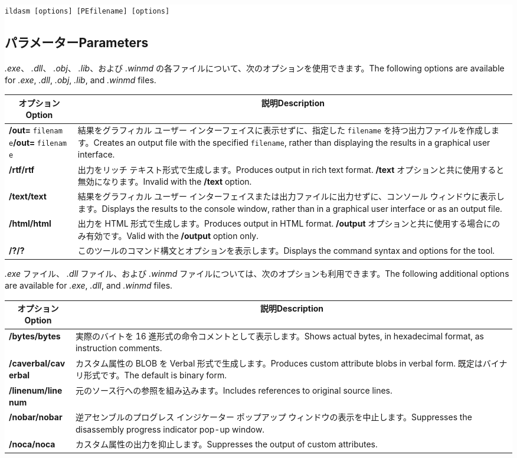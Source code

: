 ```console
ildasm [options] [PEfilename] [options]
```

## <a name="parameters"></a><span data-ttu-id="be1f7-110">パラメーター</span><span class="sxs-lookup"><span data-stu-id="be1f7-110">Parameters</span></span>

<span data-ttu-id="be1f7-111">*.exe*、 *.dll*、 *.obj*、 *.lib*、および *.winmd* の各ファイルについて、次のオプションを使用できます。</span><span class="sxs-lookup"><span data-stu-id="be1f7-111">The following options are available for *.exe*, *.dll*, *.obj*, *.lib*, and *.winmd* files.</span></span>

| <span data-ttu-id="be1f7-112">オプション</span><span class="sxs-lookup"><span data-stu-id="be1f7-112">Option</span></span> | <span data-ttu-id="be1f7-113">説明</span><span class="sxs-lookup"><span data-stu-id="be1f7-113">Description</span></span> |
| ------ | ----------- |
|<span data-ttu-id="be1f7-114">**/out=** `filename`</span><span class="sxs-lookup"><span data-stu-id="be1f7-114">**/out=** `filename`</span></span>|<span data-ttu-id="be1f7-115">結果をグラフィカル ユーザー インターフェイスに表示せずに、指定した `filename` を持つ出力ファイルを作成します。</span><span class="sxs-lookup"><span data-stu-id="be1f7-115">Creates an output file with the specified `filename`, rather than displaying the results in a graphical user interface.</span></span>|
|<span data-ttu-id="be1f7-116">**/rtf**</span><span class="sxs-lookup"><span data-stu-id="be1f7-116">**/rtf**</span></span>|<span data-ttu-id="be1f7-117">出力をリッチ テキスト形式で生成します。</span><span class="sxs-lookup"><span data-stu-id="be1f7-117">Produces output in rich text format.</span></span> <span data-ttu-id="be1f7-118">**/text** オプションと共に使用すると無効になります。</span><span class="sxs-lookup"><span data-stu-id="be1f7-118">Invalid with the **/text** option.</span></span>|
|<span data-ttu-id="be1f7-119">**/text**</span><span class="sxs-lookup"><span data-stu-id="be1f7-119">**/text**</span></span>|<span data-ttu-id="be1f7-120">結果をグラフィカル ユーザー インターフェイスまたは出力ファイルに出力せずに、コンソール ウィンドウに表示します。</span><span class="sxs-lookup"><span data-stu-id="be1f7-120">Displays the results to the console window, rather than in a graphical user interface or as an output file.</span></span>|
|<span data-ttu-id="be1f7-121">**/html**</span><span class="sxs-lookup"><span data-stu-id="be1f7-121">**/html**</span></span>|<span data-ttu-id="be1f7-122">出力を HTML 形式で生成します。</span><span class="sxs-lookup"><span data-stu-id="be1f7-122">Produces output in HTML format.</span></span> <span data-ttu-id="be1f7-123">**/output** オプションと共に使用する場合にのみ有効です。</span><span class="sxs-lookup"><span data-stu-id="be1f7-123">Valid with the **/output** option only.</span></span>|
|<span data-ttu-id="be1f7-124">**/?**</span><span class="sxs-lookup"><span data-stu-id="be1f7-124">**/?**</span></span>|<span data-ttu-id="be1f7-125">このツールのコマンド構文とオプションを表示します。</span><span class="sxs-lookup"><span data-stu-id="be1f7-125">Displays the command syntax and options for the tool.</span></span>|

<span data-ttu-id="be1f7-126">*.exe* ファイル、 *.dll* ファイル、および *.winmd* ファイルについては、次のオプションも利用できます。</span><span class="sxs-lookup"><span data-stu-id="be1f7-126">The following additional options are available for *.exe*, *.dll*, and *.winmd* files.</span></span>

| <span data-ttu-id="be1f7-127">オプション</span><span class="sxs-lookup"><span data-stu-id="be1f7-127">Option</span></span> | <span data-ttu-id="be1f7-128">説明</span><span class="sxs-lookup"><span data-stu-id="be1f7-128">Description</span></span> |
| ------ | ----------- |
|<span data-ttu-id="be1f7-129">**/bytes**</span><span class="sxs-lookup"><span data-stu-id="be1f7-129">**/bytes**</span></span>|<span data-ttu-id="be1f7-130">実際のバイトを 16 進形式の命令コメントとして表示します。</span><span class="sxs-lookup"><span data-stu-id="be1f7-130">Shows actual bytes, in hexadecimal format, as instruction comments.</span></span>|
|<span data-ttu-id="be1f7-131">**/caverbal**</span><span class="sxs-lookup"><span data-stu-id="be1f7-131">**/caverbal**</span></span>|<span data-ttu-id="be1f7-132">カスタム属性の BLOB を Verbal 形式で生成します。</span><span class="sxs-lookup"><span data-stu-id="be1f7-132">Produces custom attribute blobs in verbal form.</span></span> <span data-ttu-id="be1f7-133">既定はバイナリ形式です。</span><span class="sxs-lookup"><span data-stu-id="be1f7-133">The default is binary form.</span></span>|
|<span data-ttu-id="be1f7-134">**/linenum**</span><span class="sxs-lookup"><span data-stu-id="be1f7-134">**/linenum**</span></span>|<span data-ttu-id="be1f7-135">元のソース行への参照を組み込みます。</span><span class="sxs-lookup"><span data-stu-id="be1f7-135">Includes references to original source lines.</span></span>|
|<span data-ttu-id="be1f7-136">**/nobar**</span><span class="sxs-lookup"><span data-stu-id="be1f7-136">**/nobar**</span></span>|<span data-ttu-id="be1f7-137">逆アセンブルのプログレス インジケーター ポップアップ ウィンドウの表示を中止します。</span><span class="sxs-lookup"><span data-stu-id="be1f7-137">Suppresses the disassembly progress indicator pop-up window.</span></span>|
|<span data-ttu-id="be1f7-138">**/noca**</span><span class="sxs-lookup"><span data-stu-id="be1f7-138">**/noca**</span></span>|<span data-ttu-id="be1f7-139">カスタム属性の出力を抑止します。</span><span class="sxs-lookup"><span data-stu-id="be1f7-139">Suppresses the output of custom attributes.</span></span>|